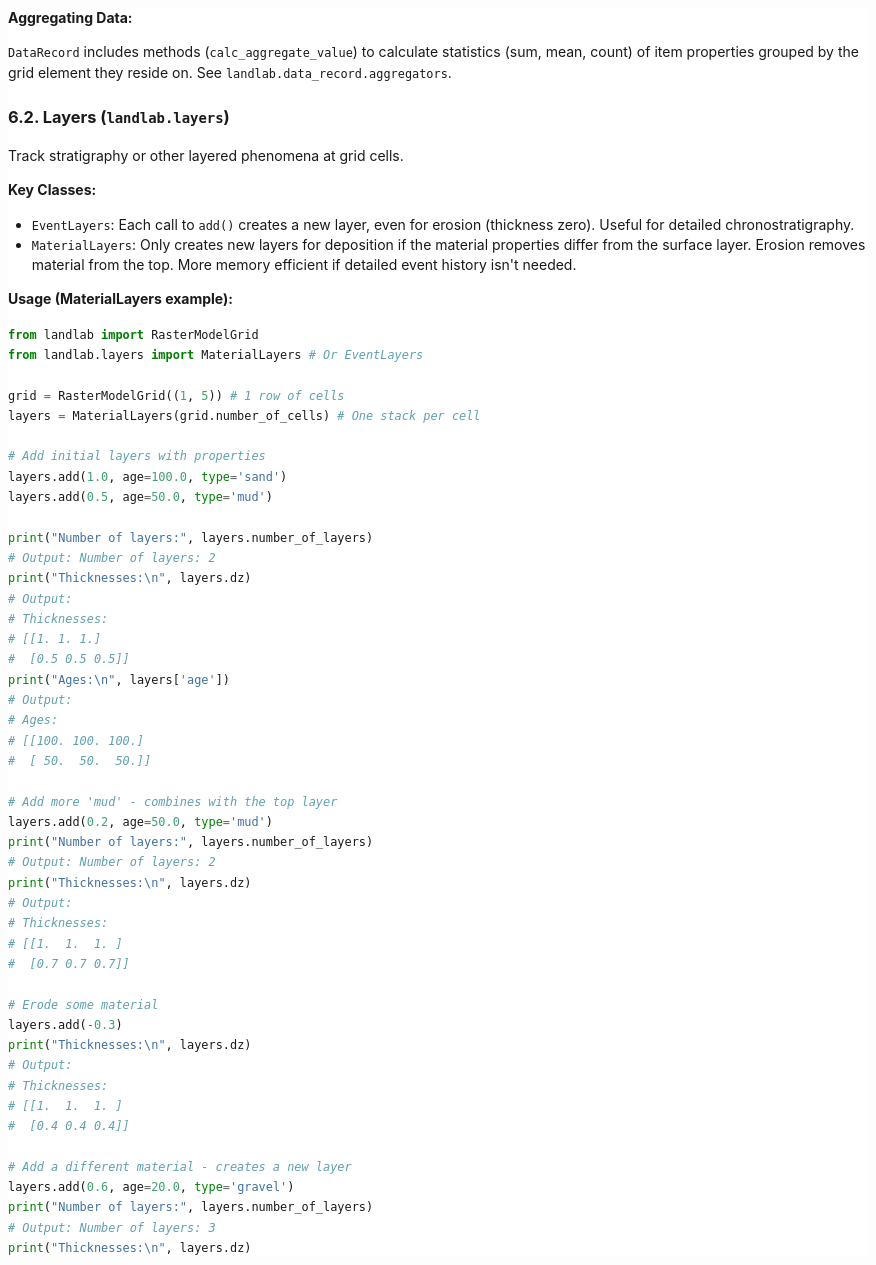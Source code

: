 **Aggregating Data:**

`DataRecord` includes methods (`calc_aggregate_value`) to calculate statistics (sum, mean, count) of item properties grouped by the grid element they reside on. See `landlab.data_record.aggregators`.

### 6.2. Layers (`landlab.layers`)

Track stratigraphy or other layered phenomena at grid cells.

**Key Classes:**

*   `EventLayers`: Each call to `add()` creates a new layer, even for erosion (thickness zero). Useful for detailed chronostratigraphy.
*   `MaterialLayers`: Only creates new layers for deposition if the material properties differ from the surface layer. Erosion removes material from the top. More memory efficient if detailed event history isn't needed.

**Usage (MaterialLayers example):**

```python
from landlab import RasterModelGrid
from landlab.layers import MaterialLayers # Or EventLayers

grid = RasterModelGrid((1, 5)) # 1 row of cells
layers = MaterialLayers(grid.number_of_cells) # One stack per cell

# Add initial layers with properties
layers.add(1.0, age=100.0, type='sand')
layers.add(0.5, age=50.0, type='mud')

print("Number of layers:", layers.number_of_layers)
# Output: Number of layers: 2
print("Thicknesses:\n", layers.dz)
# Output:
# Thicknesses:
# [[1. 1. 1.]
#  [0.5 0.5 0.5]]
print("Ages:\n", layers['age'])
# Output:
# Ages:
# [[100. 100. 100.]
#  [ 50.  50.  50.]]

# Add more 'mud' - combines with the top layer
layers.add(0.2, age=50.0, type='mud')
print("Number of layers:", layers.number_of_layers)
# Output: Number of layers: 2
print("Thicknesses:\n", layers.dz)
# Output:
# Thicknesses:
# [[1.  1.  1. ]
#  [0.7 0.7 0.7]]

# Erode some material
layers.add(-0.3)
print("Thicknesses:\n", layers.dz)
# Output:
# Thicknesses:
# [[1.  1.  1. ]
#  [0.4 0.4 0.4]]

# Add a different material - creates a new layer
layers.add(0.6, age=20.0, type='gravel')
print("Number of layers:", layers.number_of_layers)
# Output: Number of layers: 3
print("Thicknesses:\n", layers.dz)
```